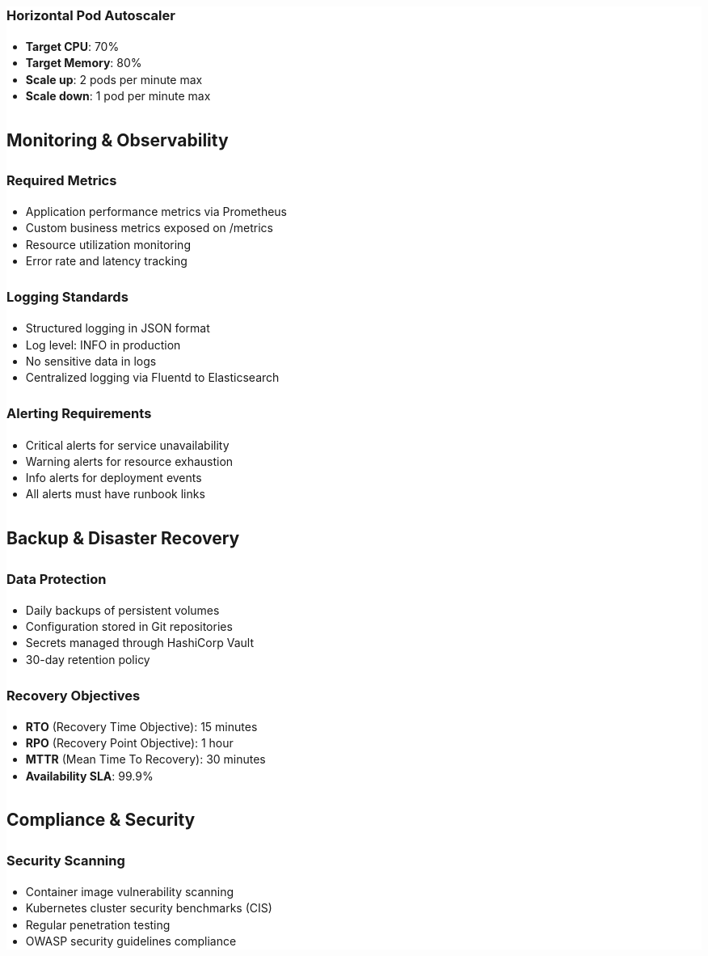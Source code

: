 ### Horizontal Pod Autoscaler
- **Target CPU**: 70%
- **Target Memory**: 80%
- **Scale up**: 2 pods per minute max
- **Scale down**: 1 pod per minute max

## Monitoring & Observability

### Required Metrics
- Application performance metrics via Prometheus
- Custom business metrics exposed on /metrics
- Resource utilization monitoring
- Error rate and latency tracking

### Logging Standards
- Structured logging in JSON format
- Log level: INFO in production
- No sensitive data in logs
- Centralized logging via Fluentd to Elasticsearch

### Alerting Requirements
- Critical alerts for service unavailability
- Warning alerts for resource exhaustion
- Info alerts for deployment events
- All alerts must have runbook links

## Backup & Disaster Recovery

### Data Protection
- Daily backups of persistent volumes
- Configuration stored in Git repositories
- Secrets managed through HashiCorp Vault
- 30-day retention policy

### Recovery Objectives
- **RTO** (Recovery Time Objective): 15 minutes
- **RPO** (Recovery Point Objective): 1 hour
- **MTTR** (Mean Time To Recovery): 30 minutes
- **Availability SLA**: 99.9%

## Compliance & Security

### Security Scanning
- Container image vulnerability scanning
- Kubernetes cluster security benchmarks (CIS)
- Regular penetration testing
- OWASP security guidelines compliance
